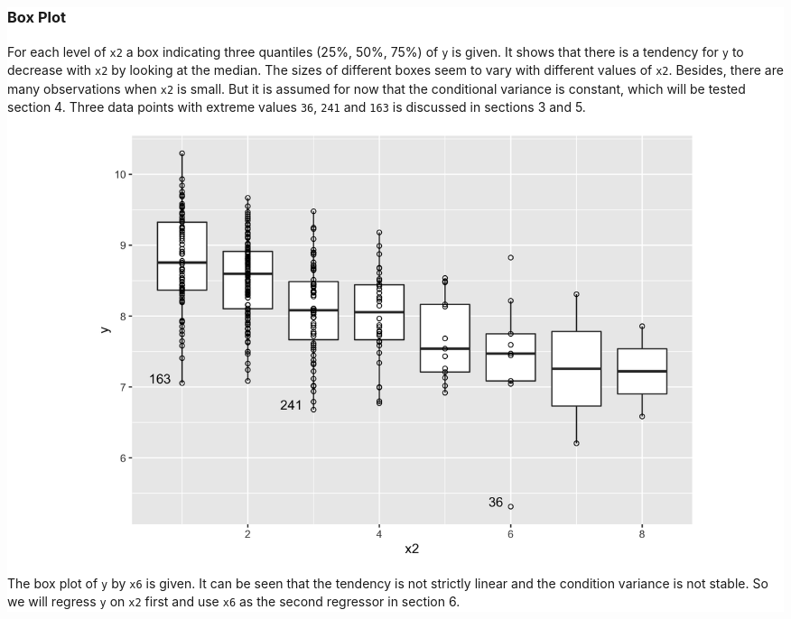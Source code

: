 ### Box Plot

For each level of `x2` a box indicating three quantiles (25%, 50%, 75%) of `y` is given. It shows that there is a tendency for `y` to decrease with `x2` by looking at the median. The sizes of different boxes seem to vary with different values of `x2`. Besides, there are many observations when `x2` is small. But it is assumed for now that the conditional variance is constant, which will be tested section 4. Three data points with extreme values `36`, `241` and `163` is discussed in sections 3 and 5.

<img src="01-LRA_files/figure-html/unnamed-chunk-11-1.png" width="672" style="display: block; margin: auto;" />

The box plot of `y` by `x6` is given. It can be seen that the tendency is not strictly linear and the condition variance is not stable. So we will regress `y` on `x2` first and use `x6` as the second regressor in section 6.
